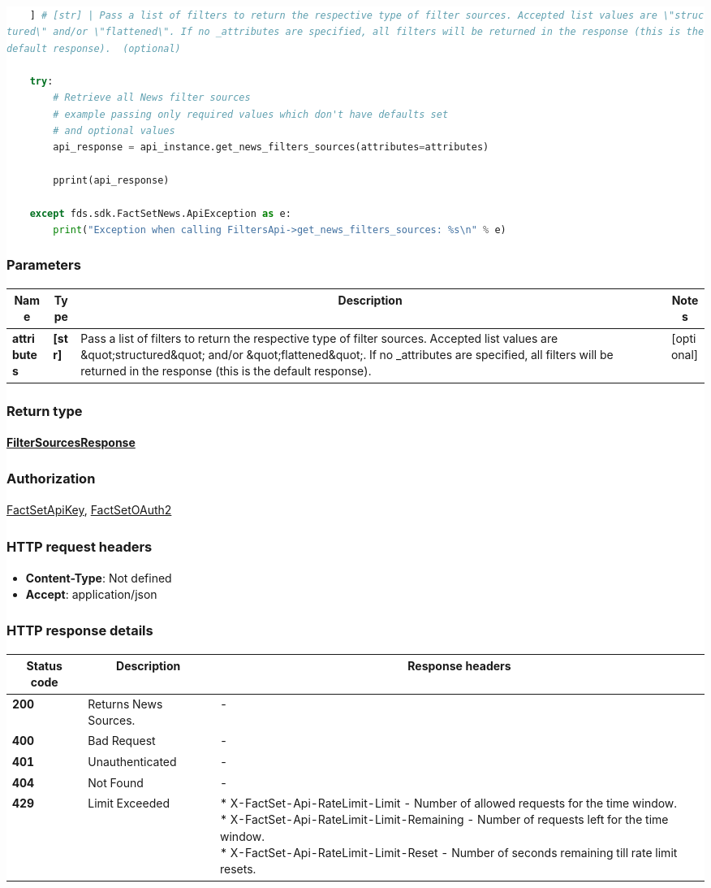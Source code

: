 ```python
    ] # [str] | Pass a list of filters to return the respective type of filter sources. Accepted list values are \"structured\" and/or \"flattened\". If no _attributes are specified, all filters will be returned in the response (this is the default response).  (optional)

    try:
        # Retrieve all News filter sources
        # example passing only required values which don't have defaults set
        # and optional values
        api_response = api_instance.get_news_filters_sources(attributes=attributes)

        pprint(api_response)

    except fds.sdk.FactSetNews.ApiException as e:
        print("Exception when calling FiltersApi->get_news_filters_sources: %s\n" % e)
```


### Parameters

Name | Type | Description  | Notes
------------- | ------------- | ------------- | -------------
 **attributes** | **[str]**| Pass a list of filters to return the respective type of filter sources. Accepted list values are \&quot;structured\&quot; and/or \&quot;flattened\&quot;. If no _attributes are specified, all filters will be returned in the response (this is the default response).  | [optional]

### Return type

[**FilterSourcesResponse**](FilterSourcesResponse.md)

### Authorization

[FactSetApiKey](../README.md#FactSetApiKey), [FactSetOAuth2](../README.md#FactSetOAuth2)

### HTTP request headers

 - **Content-Type**: Not defined
 - **Accept**: application/json


### HTTP response details

| Status code | Description | Response headers |
|-------------|-------------|------------------|
**200** | Returns News Sources. |  -  |
**400** | Bad Request |  -  |
**401** | Unauthenticated |  -  |
**404** | Not Found |  -  |
**429** | Limit Exceeded |  * X-FactSet-Api-RateLimit-Limit - Number of allowed requests for the time window. <br>  * X-FactSet-Api-RateLimit-Limit-Remaining - Number of requests left for the time window. <br>  * X-FactSet-Api-RateLimit-Limit-Reset - Number of seconds remaining till rate limit resets. <br>  |
